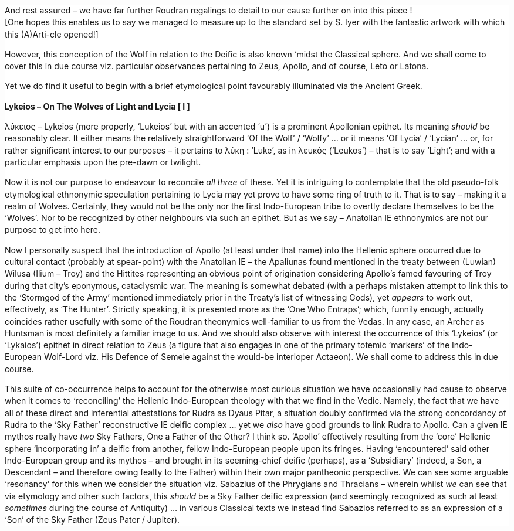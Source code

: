 And rest assured – we have far further Roudran regalings to detail to our cause further on into this piece !  
\[One hopes this enables us to say we managed to measure up to the standard set by S. Iyer with the fantastic artwork with which this (A)Arti-cle opened!\]

However, this conception of the Wolf in relation to the Deific is also known ‘midst the Classical sphere. And we shall come to cover this in due course viz. particular observances pertaining to Zeus, Apollo, and of course, Leto or Latona.

Yet we do find it useful to begin with a brief etymological point favourably illuminated via the Ancient Greek.

**Lykeios – On The Wolves of Light and Lycia \[ I \]**

λύκειος – Lykeios (more properly, ‘Lukeios’ but with an accented ‘u’) is a prominent Apollonian epithet. Its meaning *should* be reasonably clear. It either means the relatively straightforward ‘Of the Wolf’ / ‘Wolfy’ … or it means ‘Of Lycia’ / ‘Lycian’ … or, for rather significant interest to our purposes – it pertains to λύκη : ‘Luke’, as in λευκός (‘Leukos’) – that is to say ‘Light’; and with a particular emphasis upon the pre-dawn or twilight.

Now it is not our purpose to endeavour to reconcile *all three* of these. Yet it is intriguing to contemplate that the old pseudo-folk etymological ethnonymic speculation pertaining to Lycia may yet prove to have some ring of truth to it. That is to say – making it a realm of Wolves. Certainly, they would not be the only nor the first Indo-European tribe to overtly declare themselves to be the ‘Wolves’. Nor to be recognized by other neighbours via such an epithet. But as we say – Anatolian IE ethnonymics are not our purpose to get into here.

Now I personally suspect that the introduction of Apollo (at least under that name) into the Hellenic sphere occurred due to cultural contact (probably at spear-point) with the Anatolian IE – the Apaliunas found mentioned in the treaty between (Luwian) Wilusa (Ilium – Troy) and the Hittites representing an obvious point of origination considering Apollo’s famed favouring of Troy during that city’s eponymous, cataclysmic war. The meaning is somewhat debated (with a perhaps mistaken attempt to link this to the ‘Stormgod of the Army’ mentioned immediately prior in the Treaty’s list of witnessing Gods), yet *appears* to work out, effectively, as ‘The Hunter’. Strictly speaking, it is presented more as the ‘One Who Entraps’; which, funnily enough, actually coincides rather usefully with some of the Roudran theonymics well-familiar to us from the Vedas. In any case, an Archer as Huntsman is most definitely a familiar image to us. And we should also observe with interest the occurrence of this ‘Lykeios’ (or ‘Lykaios’) epithet in direct relation to Zeus (a figure that also engages in one of the primary totemic ‘markers’ of the Indo-European Wolf-Lord viz. His Defence of Semele against the would-be interloper Actaeon). We shall come to address this in due course.

This suite of co-occurrence helps to account for the otherwise most curious situation we have occasionally had cause to observe when it comes to ‘reconciling’ the Hellenic Indo-European theology with that we find in the Vedic. Namely, the fact that we have all of these direct and inferential attestations for Rudra as Dyaus Pitar, a situation doubly confirmed via the strong concordancy of Rudra to the ‘Sky Father’ reconstructive IE deific complex … yet we *also* have good grounds to link Rudra to Apollo. Can a given IE mythos really have *two* Sky Fathers, One a Father of the Other? I think so. ‘Apollo’ effectively resulting from the ‘core’ Hellenic sphere ‘incorporating in’ a deific from another, fellow Indo-European people upon its fringes. Having ‘encountered’ said other Indo-European group and its mythos – and brought in its seeming-chief deific (perhaps), as a ‘Subsidiary’ (indeed, a Son, a Descendant – and therefore owing fealty to the Father) within their own major pantheonic perspective. We can see some arguable ‘resonancy’ for this when we consider the situation viz. Sabazius of the Phrygians and Thracians – wherein whilst *we* can see that via etymology and other such factors, this *should* be a Sky Father deific expression (and seemingly recognized as such at least *sometimes* during the course of Antiquity) … in various Classical texts we instead find Sabazios referred to as an expression of a ‘Son’ of the Sky Father (Zeus Pater / Jupiter).
